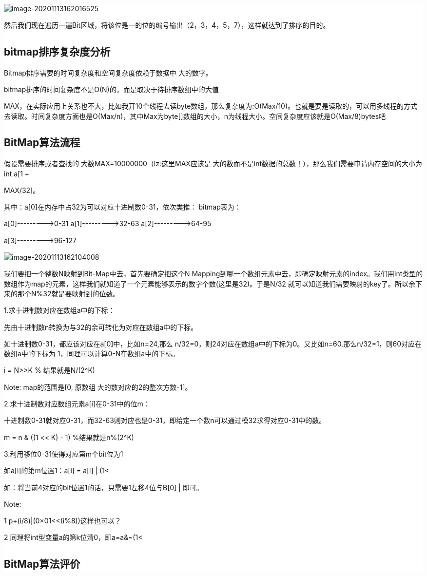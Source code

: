 ![image-20201113162016525](image-20201113162016525.png)

然后我们现在遍历一遍Bit区域，将该位是一的位的编号输出（2，3，4，5，7），这样就达到了排序的目的。

## bitmap排序复杂度分析

Bitmap排序需要的时间复杂度和空间复杂度依赖于数据中  大的数字。

bitmap排序的时间复杂度不是O(N)的，而是取决于待排序数组中的大值

MAX，在实际应用上关系也不大，比如我开10个线程去读byte数组，那么复杂度为:O(Max/10)。也就是要是读取的，可以用多线程的方式去读取。时间复杂度方面也是O(Max/n)，其中Max为byte[]数组的大小，n为线程大小。空间复杂度应该就是O(Max/8)bytes吧

## BitMap算法流程

假设需要排序或者查找的 大数MAX=10000000（lz:这里MAX应该是 大的数而不是int数据的总数！），那么我们需要申请内存空间的大小为int a[1 + 

MAX/32]。

其中：a[0]在内存中占32为可以对应十进制数0-31，依次类推： bitmap表为：

a[0]--------->0-31 a[1]--------->32-63 a[2]--------->64-95

a[3]--------->96-127

![image-20201113162104008](image-20201113162104008.png)

我们要把一个整数N映射到Bit-Map中去，首先要确定把这个N Mapping到哪一个数组元素中去，即确定映射元素的index。我们用int类型的数组作为map的元素，这样我们就知道了一个元素能够表示的数字个数(这里是32)。于是N/32 就可以知道我们需要映射的key了。所以余下来的那个N%32就是要映射到的位数。

1.求十进制数对应在数组a中的下标：

先由十进制数n转换为与32的余可转化为对应在数组a中的下标。

如十进制数0-31，都应该对应在a[0]中，比如n=24,那么 n/32=0，则24对应在数组a中的下标为0。又比如n=60,那么n/32=1，则60对应在数组a中的下标为 1，同理可以计算0-N在数组a中的下标。

i = N>>K % 结果就是N/(2^K)

Note: map的范围是[0, 原数组 大的数对应的2的整次方数-1]。

2.求十进制数对应数组元素a[i]在0-31中的位m：

十进制数0-31就对应0-31，而32-63则对应也是0-31，即给定一个数n可以通过模32求得对应0-31中的数。

m = n & ((1 << K) - 1) %结果就是n%(2^K)

3.利用移位0-31使得对应第m个bit位为1

如a[i]的第m位置1：a[i] = a[i] | (1<

如：将当前4对应的bit位置1的话，只需要1左移4位与B[0] | 即可。

Note:

1 p+(i/8)|(0×01<<(i%8))这样也可以？

2 同理将int型变量a的第k位清0，即a=a&~(1<

## BitMap算法评价
